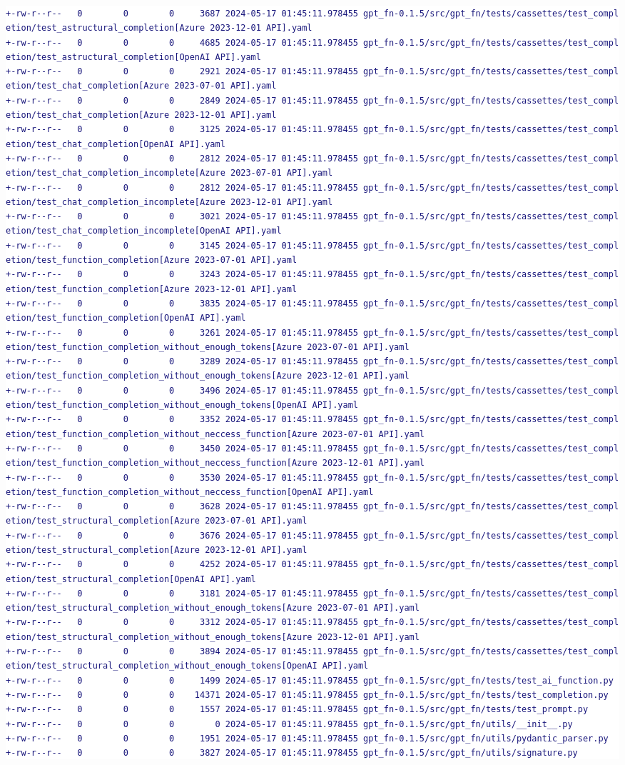 ```diff
+-rw-r--r--   0        0        0     3687 2024-05-17 01:45:11.978455 gpt_fn-0.1.5/src/gpt_fn/tests/cassettes/test_completion/test_astructural_completion[Azure 2023-12-01 API].yaml
+-rw-r--r--   0        0        0     4685 2024-05-17 01:45:11.978455 gpt_fn-0.1.5/src/gpt_fn/tests/cassettes/test_completion/test_astructural_completion[OpenAI API].yaml
+-rw-r--r--   0        0        0     2921 2024-05-17 01:45:11.978455 gpt_fn-0.1.5/src/gpt_fn/tests/cassettes/test_completion/test_chat_completion[Azure 2023-07-01 API].yaml
+-rw-r--r--   0        0        0     2849 2024-05-17 01:45:11.978455 gpt_fn-0.1.5/src/gpt_fn/tests/cassettes/test_completion/test_chat_completion[Azure 2023-12-01 API].yaml
+-rw-r--r--   0        0        0     3125 2024-05-17 01:45:11.978455 gpt_fn-0.1.5/src/gpt_fn/tests/cassettes/test_completion/test_chat_completion[OpenAI API].yaml
+-rw-r--r--   0        0        0     2812 2024-05-17 01:45:11.978455 gpt_fn-0.1.5/src/gpt_fn/tests/cassettes/test_completion/test_chat_completion_incomplete[Azure 2023-07-01 API].yaml
+-rw-r--r--   0        0        0     2812 2024-05-17 01:45:11.978455 gpt_fn-0.1.5/src/gpt_fn/tests/cassettes/test_completion/test_chat_completion_incomplete[Azure 2023-12-01 API].yaml
+-rw-r--r--   0        0        0     3021 2024-05-17 01:45:11.978455 gpt_fn-0.1.5/src/gpt_fn/tests/cassettes/test_completion/test_chat_completion_incomplete[OpenAI API].yaml
+-rw-r--r--   0        0        0     3145 2024-05-17 01:45:11.978455 gpt_fn-0.1.5/src/gpt_fn/tests/cassettes/test_completion/test_function_completion[Azure 2023-07-01 API].yaml
+-rw-r--r--   0        0        0     3243 2024-05-17 01:45:11.978455 gpt_fn-0.1.5/src/gpt_fn/tests/cassettes/test_completion/test_function_completion[Azure 2023-12-01 API].yaml
+-rw-r--r--   0        0        0     3835 2024-05-17 01:45:11.978455 gpt_fn-0.1.5/src/gpt_fn/tests/cassettes/test_completion/test_function_completion[OpenAI API].yaml
+-rw-r--r--   0        0        0     3261 2024-05-17 01:45:11.978455 gpt_fn-0.1.5/src/gpt_fn/tests/cassettes/test_completion/test_function_completion_without_enough_tokens[Azure 2023-07-01 API].yaml
+-rw-r--r--   0        0        0     3289 2024-05-17 01:45:11.978455 gpt_fn-0.1.5/src/gpt_fn/tests/cassettes/test_completion/test_function_completion_without_enough_tokens[Azure 2023-12-01 API].yaml
+-rw-r--r--   0        0        0     3496 2024-05-17 01:45:11.978455 gpt_fn-0.1.5/src/gpt_fn/tests/cassettes/test_completion/test_function_completion_without_enough_tokens[OpenAI API].yaml
+-rw-r--r--   0        0        0     3352 2024-05-17 01:45:11.978455 gpt_fn-0.1.5/src/gpt_fn/tests/cassettes/test_completion/test_function_completion_without_neccess_function[Azure 2023-07-01 API].yaml
+-rw-r--r--   0        0        0     3450 2024-05-17 01:45:11.978455 gpt_fn-0.1.5/src/gpt_fn/tests/cassettes/test_completion/test_function_completion_without_neccess_function[Azure 2023-12-01 API].yaml
+-rw-r--r--   0        0        0     3530 2024-05-17 01:45:11.978455 gpt_fn-0.1.5/src/gpt_fn/tests/cassettes/test_completion/test_function_completion_without_neccess_function[OpenAI API].yaml
+-rw-r--r--   0        0        0     3628 2024-05-17 01:45:11.978455 gpt_fn-0.1.5/src/gpt_fn/tests/cassettes/test_completion/test_structural_completion[Azure 2023-07-01 API].yaml
+-rw-r--r--   0        0        0     3676 2024-05-17 01:45:11.978455 gpt_fn-0.1.5/src/gpt_fn/tests/cassettes/test_completion/test_structural_completion[Azure 2023-12-01 API].yaml
+-rw-r--r--   0        0        0     4252 2024-05-17 01:45:11.978455 gpt_fn-0.1.5/src/gpt_fn/tests/cassettes/test_completion/test_structural_completion[OpenAI API].yaml
+-rw-r--r--   0        0        0     3181 2024-05-17 01:45:11.978455 gpt_fn-0.1.5/src/gpt_fn/tests/cassettes/test_completion/test_structural_completion_without_enough_tokens[Azure 2023-07-01 API].yaml
+-rw-r--r--   0        0        0     3312 2024-05-17 01:45:11.978455 gpt_fn-0.1.5/src/gpt_fn/tests/cassettes/test_completion/test_structural_completion_without_enough_tokens[Azure 2023-12-01 API].yaml
+-rw-r--r--   0        0        0     3894 2024-05-17 01:45:11.978455 gpt_fn-0.1.5/src/gpt_fn/tests/cassettes/test_completion/test_structural_completion_without_enough_tokens[OpenAI API].yaml
+-rw-r--r--   0        0        0     1499 2024-05-17 01:45:11.978455 gpt_fn-0.1.5/src/gpt_fn/tests/test_ai_function.py
+-rw-r--r--   0        0        0    14371 2024-05-17 01:45:11.978455 gpt_fn-0.1.5/src/gpt_fn/tests/test_completion.py
+-rw-r--r--   0        0        0     1557 2024-05-17 01:45:11.978455 gpt_fn-0.1.5/src/gpt_fn/tests/test_prompt.py
+-rw-r--r--   0        0        0        0 2024-05-17 01:45:11.978455 gpt_fn-0.1.5/src/gpt_fn/utils/__init__.py
+-rw-r--r--   0        0        0     1951 2024-05-17 01:45:11.978455 gpt_fn-0.1.5/src/gpt_fn/utils/pydantic_parser.py
+-rw-r--r--   0        0        0     3827 2024-05-17 01:45:11.978455 gpt_fn-0.1.5/src/gpt_fn/utils/signature.py
```